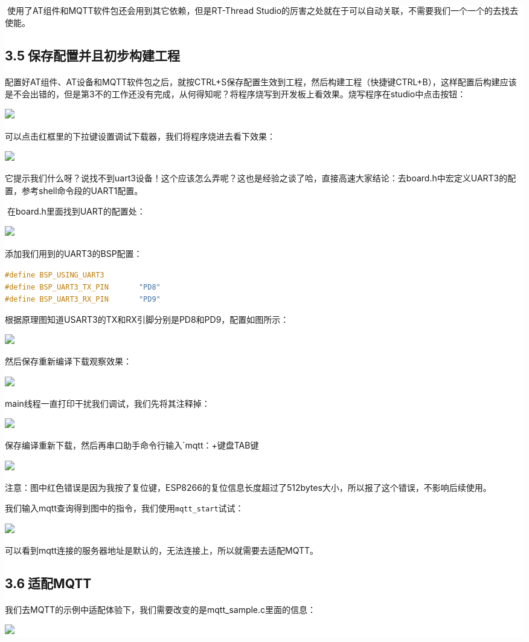 ​	使用了AT组件和MQTT软件包还会用到其它依赖，但是RT-Thread Studio的厉害之处就在于可以自动关联，不需要我们一个一个的去找去使能。

## 3.5 保存配置并且初步构建工程

​	配置好AT组件、AT设备和MQTT软件包之后，就按CTRL+S保存配置生效到工程，然后构建工程（快捷键CTRL+B），这样配置后构建应该是不会出错的，但是第3不的工作还没有完成，从何得知呢？将程序烧写到开发板上看效果。烧写程序在studio中点击按钮：

![](E:\076lxl\work\note4embedded\prj\assets\7_烧写按钮.jpg)

可以点击红框里的下拉键设置调试下载器，我们将程序烧进去看下效果：

![](E:\076lxl\work\note4embedded\prj\assets\8_AT配置效果.jpg)

它提示我们什么呀？说找不到uart3设备！这个应该怎么弄呢？这也是经验之谈了哈，直接高速大家结论：去board.h中宏定义UART3的配置，参考shell命令段的UART1配置。

​	在board.h里面找到UART的配置处：

![](E:\076lxl\work\note4embedded\prj\assets\9_UART1的BSP配置.jpg)

添加我们用到的UART3的BSP配置：

```C
#define BSP_USING_UART3
#define BSP_UART3_TX_PIN       "PD8"
#define BSP_UART3_RX_PIN       "PD9"
```

根据原理图知道USART3的TX和RX引脚分别是PD8和PD9，配置如图所示：

![](E:\076lxl\work\note4embedded\prj\assets\10_添加UART3配置.jpg)

然后保存重新编译下载观察效果：

![](E:\076lxl\work\note4embedded\prj\assets\11_AT成功配置效果.jpg)

main线程一直打印干扰我们调试，我们先将其注释掉：

![](E:\076lxl\work\note4embedded\prj\assets\12_注释main中的调试打印.jpg)

保存编译重新下载，然后再串口助手命令行输入`mqtt：+键盘TAB键

![](E:\076lxl\work\note4embedded\prj\assets\13_查询mqtt.jpg)

注意：图中红色错误是因为我按了复位键，ESP8266的复位信息长度超过了512bytes大小，所以报了这个错误，不影响后续使用。

我们输入mqtt查询得到图中的指令，我们使用`mqtt_start`试试：

![](E:\076lxl\work\note4embedded\prj\assets\14_初试mqtt_start.jpg)

可以看到mqtt连接的服务器地址是默认的，无法连接上，所以就需要去适配MQTT。

## 3.6 适配MQTT

​	我们去MQTT的示例中适配体验下，我们需要改变的是mqtt_sample.c里面的信息：

![](E:\076lxl\work\note4embedded\prj\assets\15_mqtt_sample初始数据.jpg)
